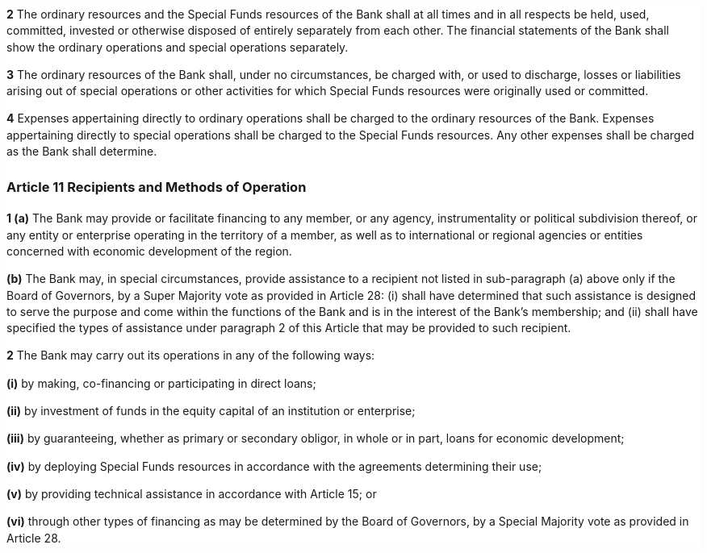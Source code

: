 



**2** The ordinary resources and the Special Funds resources of the Bank shall at all times and in all respects be held, used, committed, invested or otherwise disposed of entirely separately from each other. The financial statements of the Bank shall show the ordinary operations and special operations separately.



**3** The ordinary resources of the Bank shall, under no circumstances, be charged with, or used to discharge, losses or liabilities arising out of special operations or other activities for which Special Funds resources were originally used or committed.



**4** Expenses appertaining directly to ordinary operations shall be charged to the ordinary resources of the Bank. Expenses appertaining directly to special operations shall be charged to the Special Funds resources. Any other expenses shall be charged as the Bank shall determine.



### **Article 11 Recipients and Methods of Operation**


**1 (a)** The Bank may provide or facilitate financing to any member, or any agency, instrumentality or political subdivision thereof, or any entity or enterprise operating in the territory of a member, as well as to international or regional agencies or entities concerned with economic development of the region.

**(b)** The Bank may, in special circumstances, provide assistance to a recipient not listed in sub-paragraph (a) above only if the Board of Governors, by a Super Majority vote as provided in Article 28: (i) shall have determined that such assistance is designed to serve the purpose and come within the functions of the Bank and is in the interest of the Bank’s membership; and (ii) shall have specified the types of assistance under paragraph 2 of this Article that may be provided to such recipient.





**2** The Bank may carry out its operations in any of the following ways:

**(i)** by making, co-financing or participating in direct loans;



**(ii)** by investment of funds in the equity capital of an institution or enterprise;



**(iii)** by guaranteeing, whether as primary or secondary obligor, in whole or in part, loans for economic development;



**(iv)** by deploying Special Funds resources in accordance with the agreements determining their use;



**(v)** by providing technical assistance in accordance with Article 15; or



**(vi)** through other types of financing as may be determined by the Board of Governors, by a Special Majority vote as provided in Article 28.
